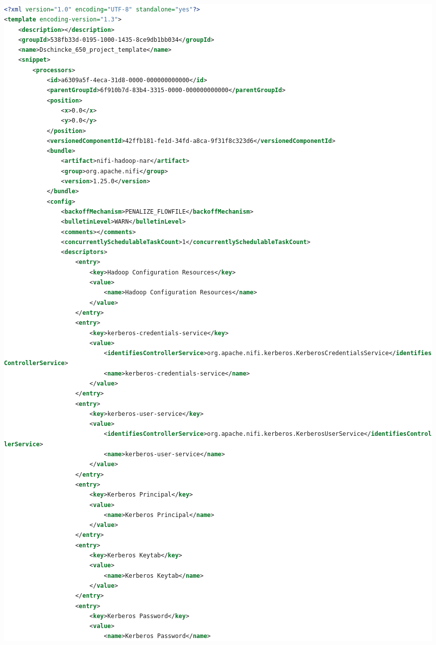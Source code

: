 ```XML
<?xml version="1.0" encoding="UTF-8" standalone="yes"?>
<template encoding-version="1.3">
    <description></description>
    <groupId>538fb33d-0195-1000-1435-8ce9db1bb034</groupId>
    <name>Dschincke_650_project_template</name>
    <snippet>
        <processors>
            <id>a6309a5f-4eca-31d8-0000-000000000000</id>
            <parentGroupId>6f910b7d-83b4-3315-0000-000000000000</parentGroupId>
            <position>
                <x>0.0</x>
                <y>0.0</y>
            </position>
            <versionedComponentId>42ffb181-fe1d-34fd-a8ca-9f31f8c323d6</versionedComponentId>
            <bundle>
                <artifact>nifi-hadoop-nar</artifact>
                <group>org.apache.nifi</group>
                <version>1.25.0</version>
            </bundle>
            <config>
                <backoffMechanism>PENALIZE_FLOWFILE</backoffMechanism>
                <bulletinLevel>WARN</bulletinLevel>
                <comments></comments>
                <concurrentlySchedulableTaskCount>1</concurrentlySchedulableTaskCount>
                <descriptors>
                    <entry>
                        <key>Hadoop Configuration Resources</key>
                        <value>
                            <name>Hadoop Configuration Resources</name>
                        </value>
                    </entry>
                    <entry>
                        <key>kerberos-credentials-service</key>
                        <value>
                            <identifiesControllerService>org.apache.nifi.kerberos.KerberosCredentialsService</identifiesControllerService>
                            <name>kerberos-credentials-service</name>
                        </value>
                    </entry>
                    <entry>
                        <key>kerberos-user-service</key>
                        <value>
                            <identifiesControllerService>org.apache.nifi.kerberos.KerberosUserService</identifiesControllerService>
                            <name>kerberos-user-service</name>
                        </value>
                    </entry>
                    <entry>
                        <key>Kerberos Principal</key>
                        <value>
                            <name>Kerberos Principal</name>
                        </value>
                    </entry>
                    <entry>
                        <key>Kerberos Keytab</key>
                        <value>
                            <name>Kerberos Keytab</name>
                        </value>
                    </entry>
                    <entry>
                        <key>Kerberos Password</key>
                        <value>
                            <name>Kerberos Password</name>
```